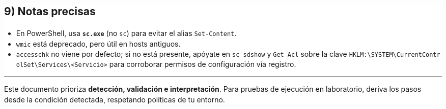 
## 9) Notas precisas

* En PowerShell, usa **`sc.exe`** (no `sc`) para evitar el alias `Set-Content`.
* `wmic` está deprecado, pero útil en hosts antiguos.
* `accesschk` no viene por defecto; si no está presente, apóyate en `sc sdshow` y `Get-Acl` sobre la clave `HKLM:\SYSTEM\CurrentControlSet\Services\<Servicio>` para corroborar permisos de configuración vía registro.

---

Este documento prioriza **detección, validación e interpretación**. Para pruebas de ejecución en laboratorio, deriva los pasos desde la condición detectada, respetando políticas de tu entorno.
